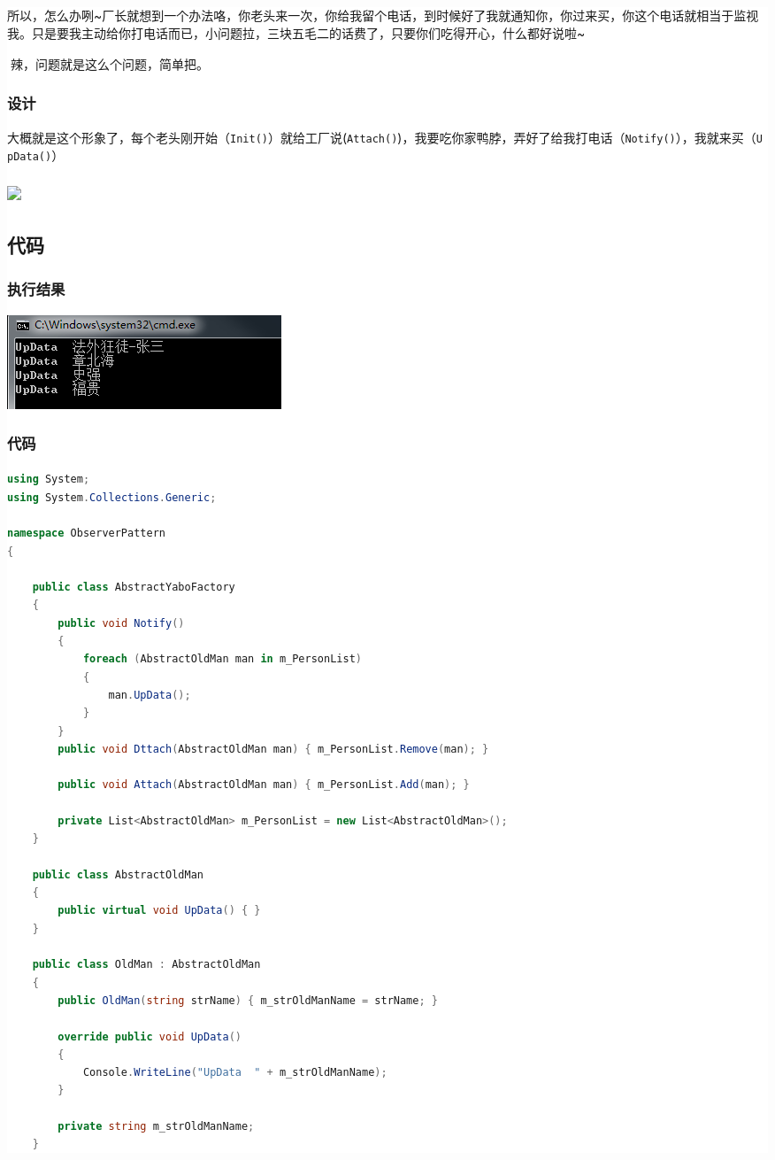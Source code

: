 ​		所以，怎么办咧~厂长就想到一个办法咯，你老头来一次，你给我留个电话，到时候好了我就通知你，你过来买，你这个电话就相当于监视我。只是要我主动给你打电话而已，小问题拉，三块五毛二的话费了，只要你们吃得开心，什么都好说啦~

​		辣，问题就是这么个问题，简单把。

### 设计

大概就是这个形象了，每个老头刚开始（`Init()`）就给工厂说(`Attach()`)，我要吃你家鸭脖，弄好了给我打电话（`Notify()`），我就来买（`UpData()`）

### ![](设计模式.assets/1624604302509.png) 

## 代码

### 执行结果

![1624605460530](设计模式.assets/1624605460530.png)

### 代码

~~~C#
using System;
using System.Collections.Generic;

namespace ObserverPattern
{

    public class AbstractYaboFactory
    {
        public void Notify()
        {
            foreach (AbstractOldMan man in m_PersonList)
            {
                man.UpData();
            }
        }
        public void Dttach(AbstractOldMan man) { m_PersonList.Remove(man); }

        public void Attach(AbstractOldMan man) { m_PersonList.Add(man); }

        private List<AbstractOldMan> m_PersonList = new List<AbstractOldMan>();
    }

    public class AbstractOldMan
    {
        public virtual void UpData() { }
    }

    public class OldMan : AbstractOldMan
    {
        public OldMan(string strName) { m_strOldManName = strName; }

        override public void UpData()
        {
            Console.WriteLine("UpData  " + m_strOldManName);
        }

        private string m_strOldManName;
    }
~~~